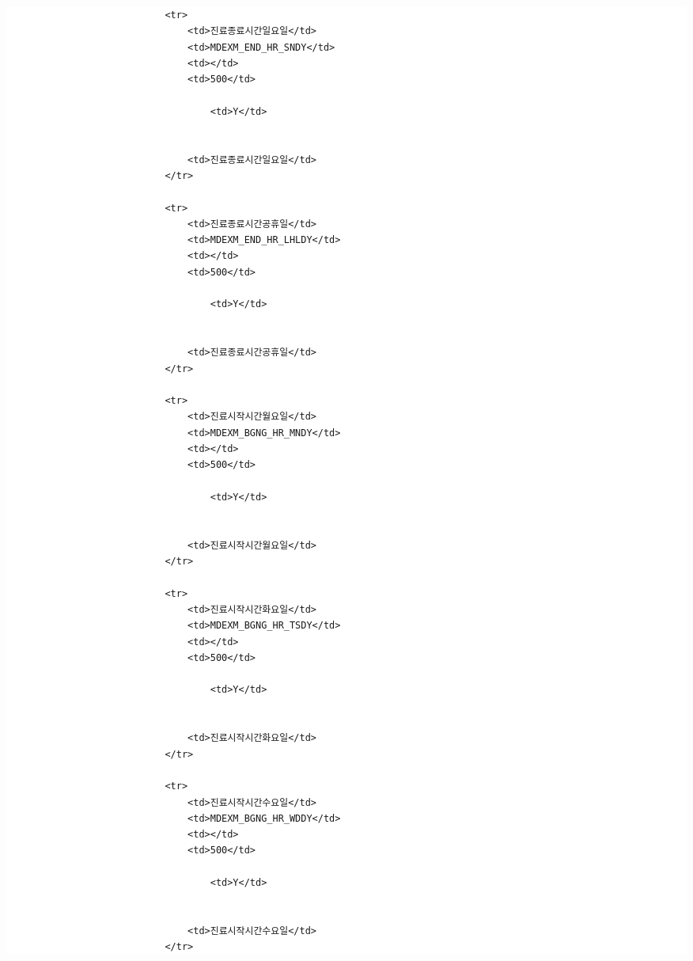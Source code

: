 								<tr>
									<td>진료종료시간일요일</td>
									<td>MDEXM_END_HR_SNDY</td>
									<td></td>
									<td>500</td>
									
										<td>Y</td>
									
									
									<td>진료종료시간일요일</td>
								</tr>
							
								<tr>
									<td>진료종료시간공휴일</td>
									<td>MDEXM_END_HR_LHLDY</td>
									<td></td>
									<td>500</td>
									
										<td>Y</td>
									
									
									<td>진료종료시간공휴일</td>
								</tr>
							
								<tr>
									<td>진료시작시간월요일</td>
									<td>MDEXM_BGNG_HR_MNDY</td>
									<td></td>
									<td>500</td>
									
										<td>Y</td>
									
									
									<td>진료시작시간월요일</td>
								</tr>
							
								<tr>
									<td>진료시작시간화요일</td>
									<td>MDEXM_BGNG_HR_TSDY</td>
									<td></td>
									<td>500</td>
									
										<td>Y</td>
									
									
									<td>진료시작시간화요일</td>
								</tr>
							
								<tr>
									<td>진료시작시간수요일</td>
									<td>MDEXM_BGNG_HR_WDDY</td>
									<td></td>
									<td>500</td>
									
										<td>Y</td>
									
									
									<td>진료시작시간수요일</td>
								</tr>
							